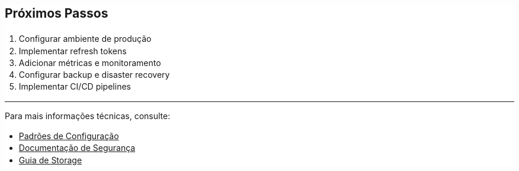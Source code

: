## Próximos Passos

1. Configurar ambiente de produção
2. Implementar refresh tokens
3. Adicionar métricas e monitoramento
4. Configurar backup e disaster recovery
5. Implementar CI/CD pipelines

---

Para mais informações técnicas, consulte:
- [Padrões de Configuração](./patterns/SETUP.md)
- [Documentação de Segurança](./sql/SECURITY.md)
- [Guia de Storage](./storage/README.md)
